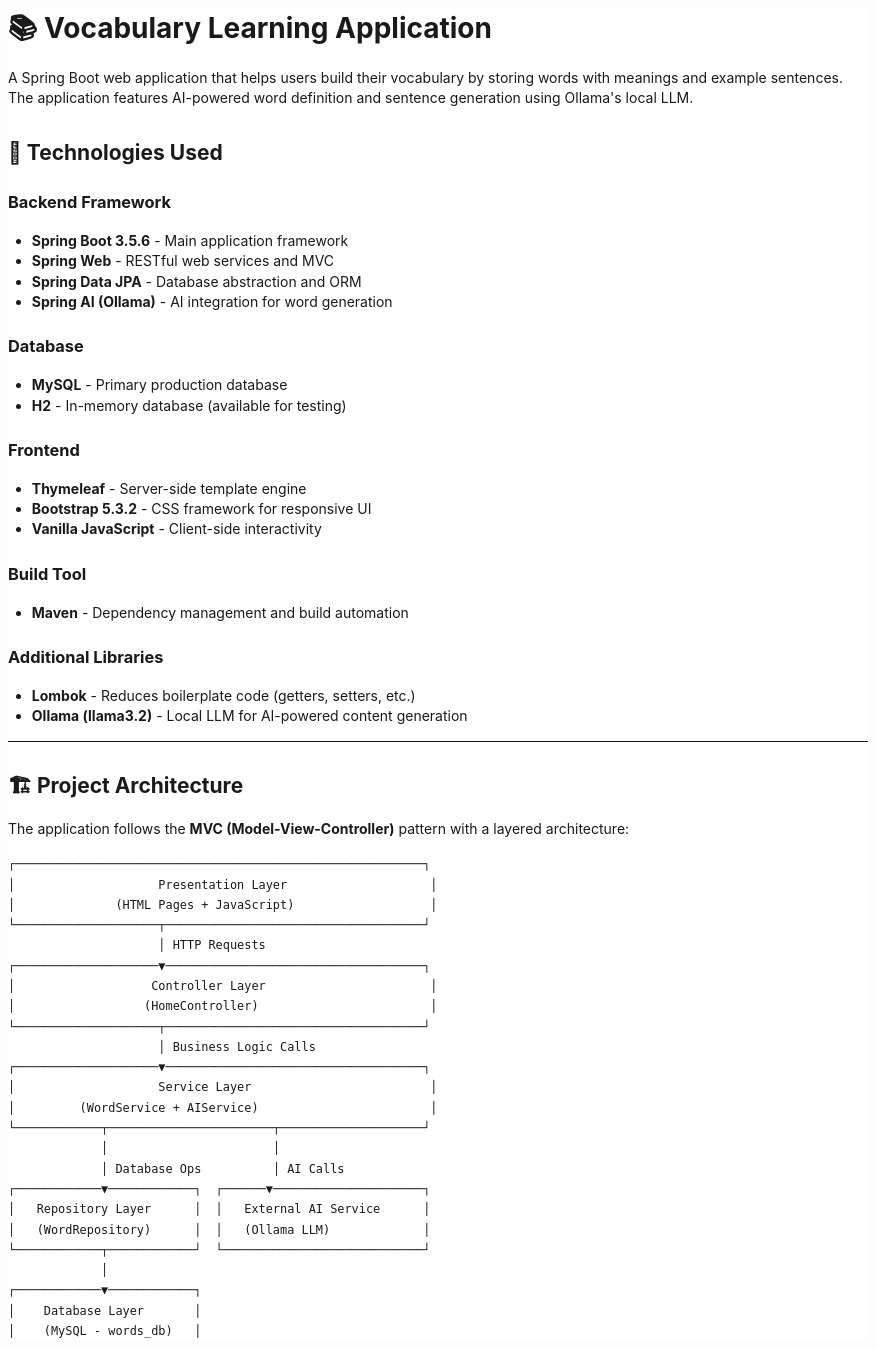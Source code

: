 # 📚 Vocabulary Learning Application

A Spring Boot web application that helps users build their vocabulary by storing words with meanings and example sentences. The application features AI-powered word definition and sentence generation using Ollama's local LLM.

## 🚀 Technologies Used

### Backend Framework
- **Spring Boot 3.5.6** - Main application framework
- **Spring Web** - RESTful web services and MVC
- **Spring Data JPA** - Database abstraction and ORM
- **Spring AI (Ollama)** - AI integration for word generation

### Database
- **MySQL** - Primary production database
- **H2** - In-memory database (available for testing)

### Frontend
- **Thymeleaf** - Server-side template engine
- **Bootstrap 5.3.2** - CSS framework for responsive UI
- **Vanilla JavaScript** - Client-side interactivity

### Build Tool
- **Maven** - Dependency management and build automation

### Additional Libraries
- **Lombok** - Reduces boilerplate code (getters, setters, etc.)
- **Ollama (llama3.2)** - Local LLM for AI-powered content generation

---

## 🏗️ Project Architecture

The application follows the **MVC (Model-View-Controller)** pattern with a layered architecture:

```
┌─────────────────────────────────────────────────────────┐
│                    Presentation Layer                    │
│              (HTML Pages + JavaScript)                   │
└────────────────────┬────────────────────────────────────┘
                     │ HTTP Requests
┌────────────────────▼────────────────────────────────────┐
│                   Controller Layer                       │
│                  (HomeController)                        │
└────────────────────┬────────────────────────────────────┘
                     │ Business Logic Calls
┌────────────────────▼────────────────────────────────────┐
│                    Service Layer                         │
│         (WordService + AIService)                        │
└────────────┬───────────────────────┬────────────────────┘
             │                       │
             │ Database Ops          │ AI Calls
┌────────────▼────────────┐  ┌──────▼─────────────────────┐
│   Repository Layer      │  │   External AI Service      │
│   (WordRepository)      │  │   (Ollama LLM)             │
└────────────┬────────────┘  └────────────────────────────┘
             │
┌────────────▼────────────┐
│    Database Layer       │
│    (MySQL - words_db)   │
```